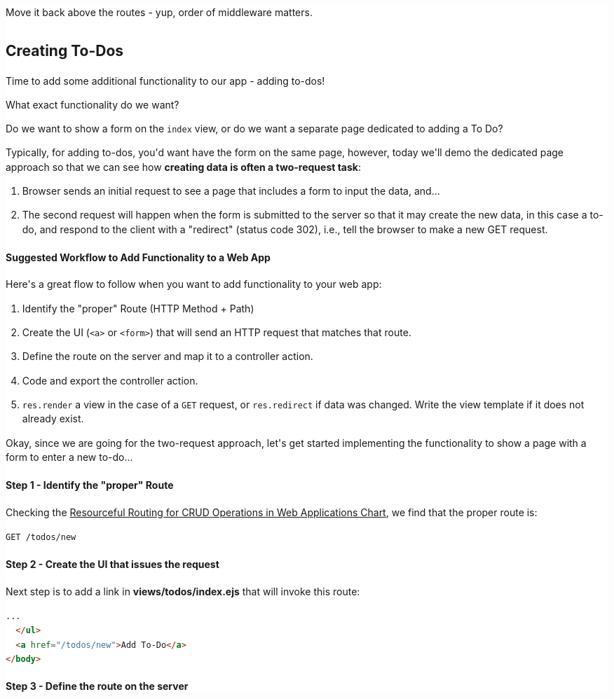 Move it back above the routes - yup, order of middleware matters.

## Creating To-Dos

Time to add some additional functionality to our app - adding to-dos!

What exact functionality do we want?

Do we want to show a form on the `index` view, or do we want a separate page dedicated to adding a To Do?

Typically, for adding to-dos, you'd want have the form on the same page, however, today we'll demo the dedicated page approach so that we can see how **creating data is often a two-request task**:

1. Browser sends an initial request to see a page that includes a form to input the data, and...

2. The second request will happen when the form is submitted to the server so that it may create the new data, in this case a to-do, and respond to the client with a "redirect" (status code 302), i.e., tell the browser to make a new GET request.

#### Suggested Workflow to Add Functionality to a Web App

Here's a great flow to follow when you want to add functionality to your web app:

1. Identify the "proper" Route (HTTP Method + Path)

2. Create the UI (`<a>` or `<form>`) that will send an HTTP request that matches that route.

3. Define the route on the server and map it to a controller action.

4. Code and export the controller action.

5. `res.render` a view in the case of a `GET` request, or `res.redirect` if data was changed.  Write the view template if it does not already exist.

Okay, since we are going for the two-request approach, let's get started implementing the functionality to show a page with a form to enter a new to-do...

#### Step 1 - Identify the "proper" Route

Checking the [Resourceful Routing for CRUD Operations in Web Applications Chart](https://gist.github.com/jim-clark/17908763db7bd3c403e6), we find that the proper route is:

```sh
GET /todos/new
```

#### Step 2 - Create the UI that issues the request

Next step is to add a link in **views/todos/index.ejs** that will invoke this route:

```html
...
  </ul>
  <a href="/todos/new">Add To-Do</a>
</body>
```

#### Step 3 - Define the route on the server

